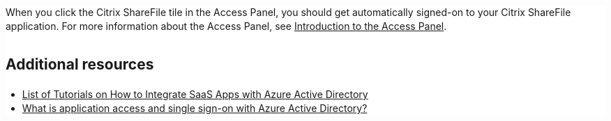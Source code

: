 When you click the Citrix ShareFile tile in the Access Panel, you should get automatically signed-on to your Citrix ShareFile application.
For more information about the Access Panel, see [Introduction to the Access Panel](active-directory-saas-access-panel-introduction.md). 

## Additional resources

* [List of Tutorials on How to Integrate SaaS Apps with Azure Active Directory](active-directory-saas-tutorial-list.md)
* [What is application access and single sign-on with Azure Active Directory?](active-directory-appssoaccess-whatis.md)





[1]: ./media/active-directory-saas-sharefile-tutorial/tutorial_general_01.png
[2]: ./media/active-directory-saas-sharefile-tutorial/tutorial_general_02.png
[3]: ./media/active-directory-saas-sharefile-tutorial/tutorial_general_03.png
[4]: ./media/active-directory-saas-sharefile-tutorial/tutorial_general_04.png

[100]: ./media/active-directory-saas-sharefile-tutorial/tutorial_general_100.png

[200]: ./media/active-directory-saas-sharefile-tutorial/tutorial_general_200.png
[201]: ./media/active-directory-saas-sharefile-tutorial/tutorial_general_201.png
[202]: ./media/active-directory-saas-sharefile-tutorial/tutorial_general_202.png
[203]: ./media/active-directory-saas-sharefile-tutorial/tutorial_general_203.png

